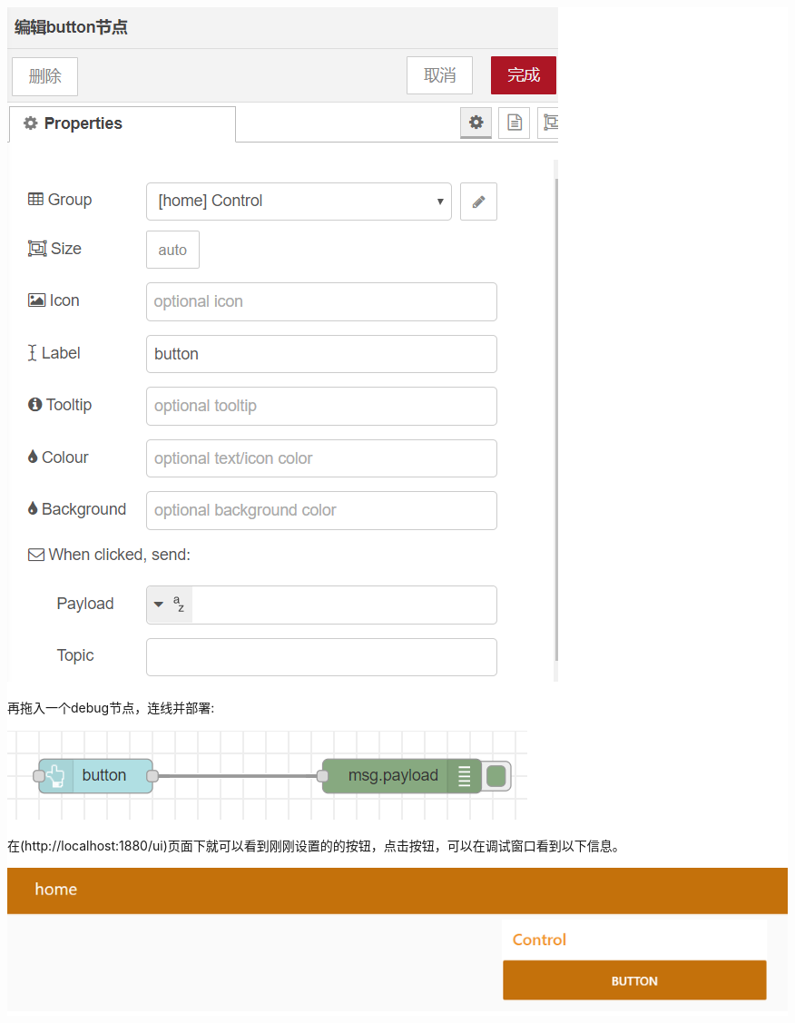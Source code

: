 ![设置Group](assets/STM32_NodeRED/152.png) 

再拖入一个debug节点，连线并部署:

![连线并部署debug节点](assets/STM32_NodeRED/153.png) 

在(http://localhost:1880/ui)页面下就可以看到刚刚设置的的按钮，点击按钮，可以在调试窗口看到以下信息。

![点击按钮](assets/STM32_NodeRED/154.png) 
